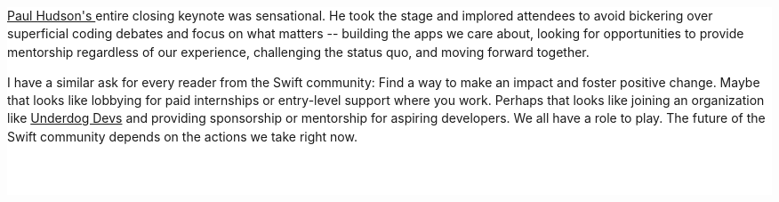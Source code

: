 <p><a href="https://twitter.com/twostraws">Paul Hudson's </a> entire closing keynote was sensational. He took the stage and implored attendees to avoid bickering over superficial coding debates and focus on what matters -- building the apps we care about, looking for opportunities to provide mentorship regardless of our experience, challenging the status quo, and moving forward together.</p>

<p>I have a similar ask for every reader from the Swift community: Find a way to make an impact and foster positive change. Maybe that looks like lobbying for paid internships or entry-level support where you work. Perhaps that looks like joining an organization like <a href="https://www.underdogdevs.org">Underdog Devs</a> and providing sponsorship or mentorship for aspiring developers. We all have a role to play. The future of the Swift community depends on the actions we take right now.</p><br></br>


